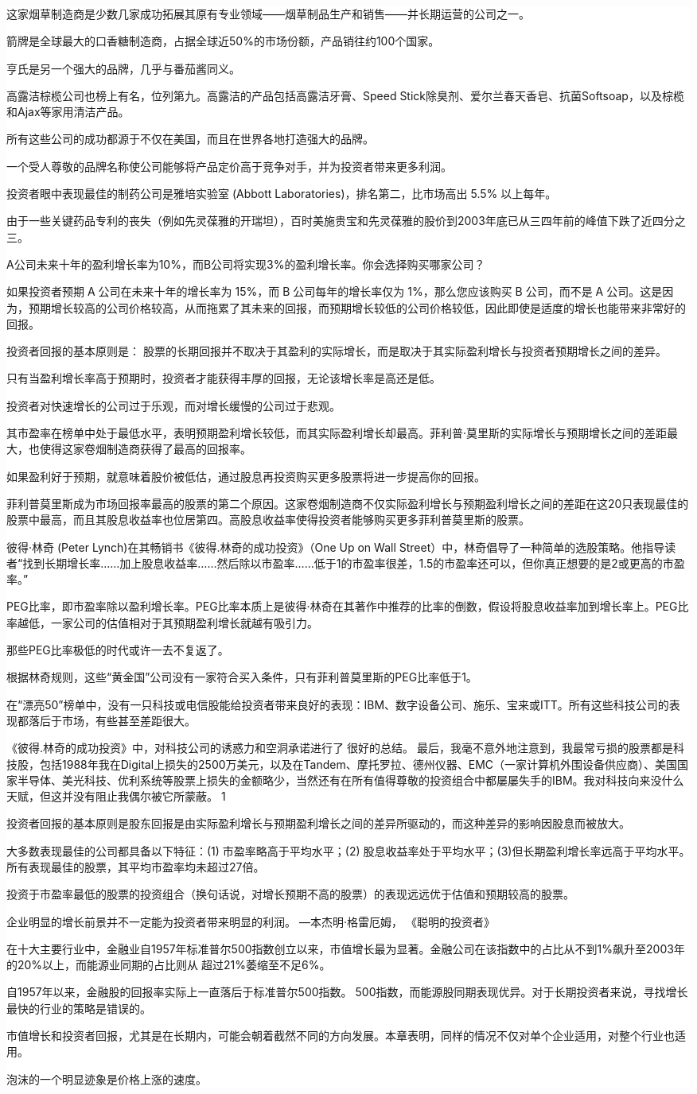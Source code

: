 这家烟草制造商是少数几家成功拓展其原有专业领域——烟草制品生产和销售——并长期运营的公司之一。

箭牌是全球最大的口香糖制造商，占据全球近50%的市场份额，产品销往约100个国家。

亨氏是另一个强大的品牌，几乎与番茄酱同义。

高露洁棕榄公司也榜上有名，位列第九。高露洁的产品包括高露洁牙膏、Speed Stick除臭剂、爱尔兰春天香皂、抗菌Softsoap，以及棕榄和Ajax等家用清洁产品。

所有这些公司的成功都源于不仅在美国，而且在世界各地打造强大的品牌。

一个受人尊敬的品牌名称使公司能够将产品定价高于竞争对手，并为投资者带来更多利润。

投资者眼中表现最佳的制药公司是雅培实验室 (Abbott Laboratories)，排名第二，比市场高出 5.5% 以上每年。

由于一些关键药品专利的丧失（例如先灵葆雅的开瑞坦），百时美施贵宝和先灵葆雅的股价到2003年底已从三四年前的峰值下跌了近四分之三。

A公司未来十年的盈利增长率为10%，而B公司将实现3%的盈利增长率。你会选择购买哪家公司？

如果投资者预期 A 公司在未来十年的增长率为 15%，而 B 公司每年的增长率仅为 1%，那么您应该购买 B 公司，而不是 A 公司。这是因为，预期增长较高的公司价格较高，从而拖累了其未来的回报，而预期增长较低的公司价格较低，因此即使是适度的增长也能带来非常好的回报。

投资者回报的基本原则是： 股票的长期回报并不取决于其盈利的实际增长，而是取决于其实际盈利增长与投资者预期增长之间的差异。

只有当盈利增长率高于预期时，投资者才能获得丰厚的回报，无论该增长率是高还是低。

投资者对快速增长的公司过于乐观，而对增长缓慢的公司过于悲观。

其市盈率在榜单中处于最低水平，表明预期盈利增长较低，而其实际盈利增长却最高。菲利普·莫里斯的实际增长与预期增长之间的差距最大，也使得这家卷烟制造商获得了最高的回报率。

如果盈利好于预期，就意味着股价被低估，通过股息再投资购买更多股票将进一步提高你的回报。

菲利普莫里斯成为市场回报率最高的股票的第二个原因。这家卷烟制造商不仅实际盈利增长与预期盈利增长之间的差距在这20只表现最佳的股票中最高，而且其股息收益率也位居第四。高股息收益率使得投资者能够购买更多菲利普莫里斯的股票。

彼得·林奇 (Peter Lynch)在其畅销书《彼得.林奇的成功投资》（One Up on Wall Street）中，林奇倡导了一种简单的选股策略。他指导读者“找到长期增长率……加上股息收益率……然后除以市盈率……低于1的市盈率很差，1.5的市盈率还可以，但你真正想要的是2或更高的市盈率。”

PEG比率，即市盈率除以盈利增长率。PEG比率本质上是彼得·林奇在其著作中推荐的比率的倒数，假设将股息收益率加到增长率上。PEG比率越低，一家公司的估值相对于其预期盈利增长就越有吸引力。

那些PEG比率极低的时代或许一去不复返了。

根据林奇规则，这些“黄金国”公司没有一家符合买入条件，只有菲利普莫里斯的PEG比率低于1。

在“漂亮50”榜单中，没有一只科技或电信股能给投资者带来良好的表现：IBM、数字设备公司、施乐、宝来或ITT。所有这些科技公司的表现都落后于市场，有些甚至差距很大。

《彼得.林奇的成功投资》中，对科技公司的诱惑力和空洞承诺进行了 很好的总结。 最后，我毫不意外地注意到，我最常亏损的股票都是科技股，包括1988年我在Digital上损失的2500万美元，以及在Tandem、摩托罗拉、德州仪器、EMC（一家计算机外围设备供应商）、美国国家半导体、美光科技、优利系统等股票上损失的金额略少，当然还有在所有值得尊敬的投资组合中都屡屡失手的IBM。我对科技向来没什么天赋，但这并没有阻止我偶尔被它所蒙蔽。 1

投资者回报的基本原则是股东回报是由实际盈利增长与预期盈利增长之间的差异所驱动的，而这种差异的影响因股息而被放大。

大多数表现最佳的公司都具备以下特征：(1) 市盈率略高于平均水平；(2) 股息收益率处于平均水平；(3)但长期盈利增长率远高于平均水平。所有表现最佳的股票，其平均市盈率均未超过27倍。

投资于市盈率最低的股票的投资组合（换句话说，对增长预期不高的股票）的表现远远优于估值和预期较高的股票。

企业明显的增长前景并不一定能为投资者带来明显的利润。 —本杰明·格雷厄姆， 《聪明的投资者》

在十大主要行业中，金融业自1957年标准普尔500指数创立以来，市值增长最为显著。金融公司在该指数中的占比从不到1%飙升至2003年的20%以上，而能源业同期的占比则从 超过21%萎缩至不足6%。

自1957年以来，金融股的回报率实际上一直落后于标准普尔500指数。 500指数，而能源股同期表现优异。对于长期投资者来说，寻找增长最快的行业的策略是错误的。

市值增长和投资者回报，尤其是在长期内，可能会朝着截然不同的方向发展。本章表明，同样的情况不仅对单个企业适用，对整个行业也适用。

泡沫的一个明显迹象是价格上涨的速度。
